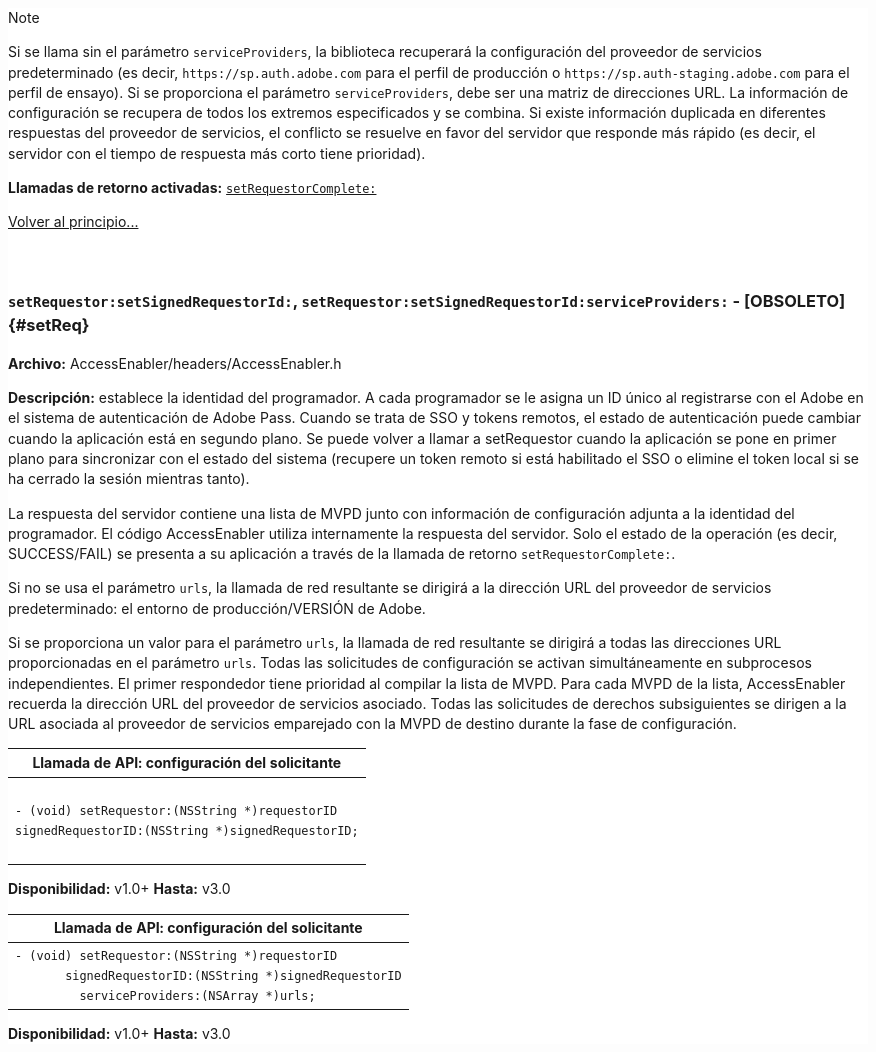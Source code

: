 >[!NOTE]
>
>Si se llama sin el parámetro `serviceProviders`, la biblioteca recuperará la configuración del proveedor de servicios predeterminado (es decir, `https://sp.auth.adobe.com` para el perfil de producción o `https://sp.auth-staging.adobe.com` para el perfil de ensayo). Si se proporciona el parámetro `serviceProviders`, debe ser una matriz de direcciones URL. La información de configuración se recupera de todos los extremos especificados y se combina. Si existe información duplicada en diferentes respuestas del proveedor de servicios, el conflicto se resuelve en favor del servidor que responde más rápido (es decir, el servidor con el tiempo de respuesta más corto tiene prioridad).

**Llamadas de retorno activadas:** [`setRequestorComplete:`](#setReqComplete)

[Volver al principio...](#apis)

</br>

### `setRequestor:setSignedRequestorId:`, `setRequestor:setSignedRequestorId:serviceProviders:` - [OBSOLETO] {#setReq}

**Archivo:** AccessEnabler/headers/AccessEnabler.h

**Descripción:** establece la identidad del programador. A cada programador se le asigna un ID único al registrarse con el Adobe en el sistema de autenticación de Adobe Pass. Cuando se trata de SSO y tokens remotos, el estado de autenticación puede cambiar cuando la aplicación está en segundo plano. Se puede volver a llamar a setRequestor cuando la aplicación se pone en primer plano para sincronizar con el estado del sistema (recupere un token remoto si está habilitado el SSO o elimine el token local si se ha cerrado la sesión mientras tanto).

La respuesta del servidor contiene una lista de MVPD junto con información de configuración adjunta a la identidad del programador. El código AccessEnabler utiliza internamente la respuesta del servidor. Solo el estado de la operación (es decir, SUCCESS/FAIL) se presenta a su aplicación a través de la llamada de retorno `setRequestorComplete:`.

Si no se usa el parámetro `urls`, la llamada de red resultante se dirigirá a la dirección URL del proveedor de servicios predeterminado: el entorno de producción/VERSIÓN de Adobe.

Si se proporciona un valor para el parámetro `urls`, la llamada de red resultante se dirigirá a todas las direcciones URL proporcionadas en el parámetro `urls`. Todas las solicitudes de configuración se activan simultáneamente en subprocesos independientes. El primer respondedor tiene prioridad al compilar la lista de MVPD. Para cada MVPD de la lista, AccessEnabler recuerda la dirección URL del proveedor de servicios asociado. Todas las solicitudes de derechos subsiguientes se dirigen a la URL asociada al proveedor de servicios emparejado con la MVPD de destino durante la fase de configuración.

| Llamada de API: configuración del solicitante |
| --- |
| </br>`- (void) setRequestor:(NSString *)requestorID`</br>`signedRequestorID:(NSString *)signedRequestorID;` </br></br> |

**Disponibilidad:** v1.0+ **Hasta:** v3.0

| Llamada de API: configuración del solicitante |
| --- |
| `- (void) setRequestor:(NSString *)requestorID ` <br> `       signedRequestorID:(NSString *)signedRequestorID` <br> `         serviceProviders:(NSArray *)urls;` |

**Disponibilidad:** v1.0+ **Hasta:** v3.0
